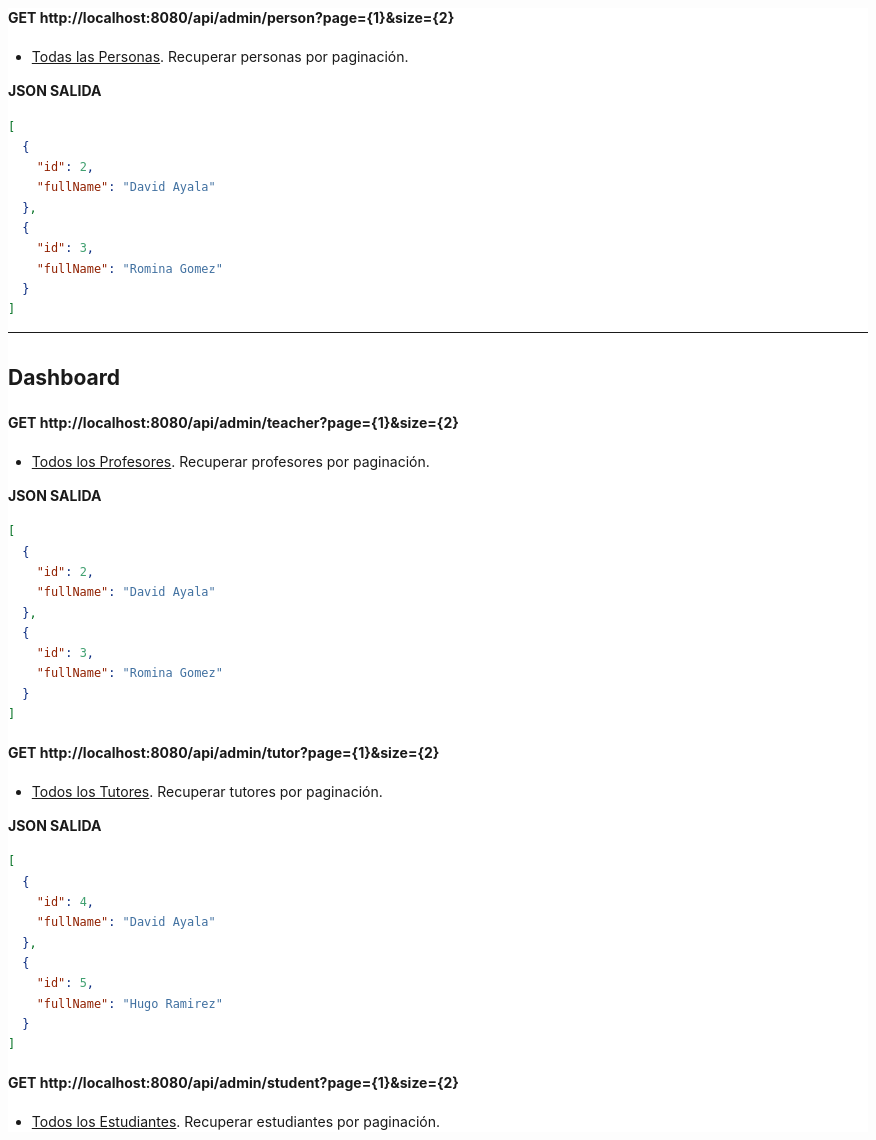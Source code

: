#### GET http://localhost:8080/api/admin/person?page={1}&size={2}
* [Todas las Personas](). Recuperar personas por paginación.

**JSON SALIDA**
```json
[
  {
    "id": 2,
    "fullName": "David Ayala"
  },
  {
    "id": 3,
    "fullName": "Romina Gomez"
  }
]
```

---
## Dashboard

#### GET http://localhost:8080/api/admin/teacher?page={1}&size={2}
* [Todos los Profesores](). Recuperar profesores por paginación.

**JSON SALIDA**
```json
[
  {
    "id": 2,
    "fullName": "David Ayala"
  },
  {
    "id": 3,
    "fullName": "Romina Gomez"
  }
]
```
#### GET http://localhost:8080/api/admin/tutor?page={1}&size={2}
* [Todos los Tutores](). Recuperar tutores por paginación.

**JSON SALIDA**
```json
[
  {
    "id": 4,
    "fullName": "David Ayala"
  },
  {
    "id": 5,
    "fullName": "Hugo Ramirez"
  }
]
```
#### GET http://localhost:8080/api/admin/student?page={1}&size={2}
* [Todos los Estudiantes](). Recuperar estudiantes por paginación.
